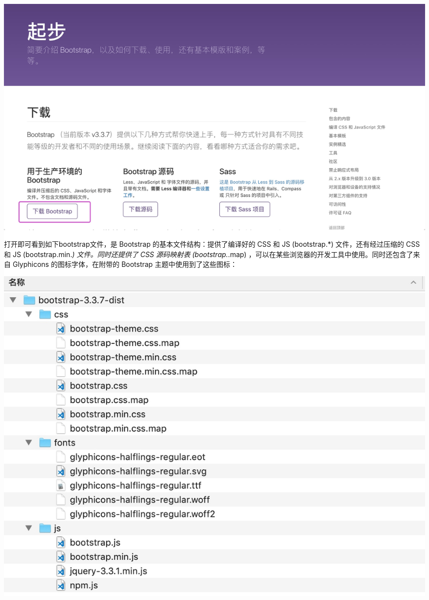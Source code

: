 ![](media/15431151337880/15431548823567.jpg)


打开即可看到如下bootstrap文件，是 Bootstrap 的基本文件结构：提供了编译好的 CSS 和 JS (bootstrap.\*) 文件，还有经过压缩的 CSS 和 JS (bootstrap.min.*) 文件。同时还提供了 CSS 源码映射表 (bootstrap.*.map) ，可以在某些浏览器的开发工具中使用。同时还包含了来自 Glyphicons 的图标字体，在附带的 Bootstrap 主题中使用到了这些图标：

![](media/15431151337880/15431545500126.jpg)
